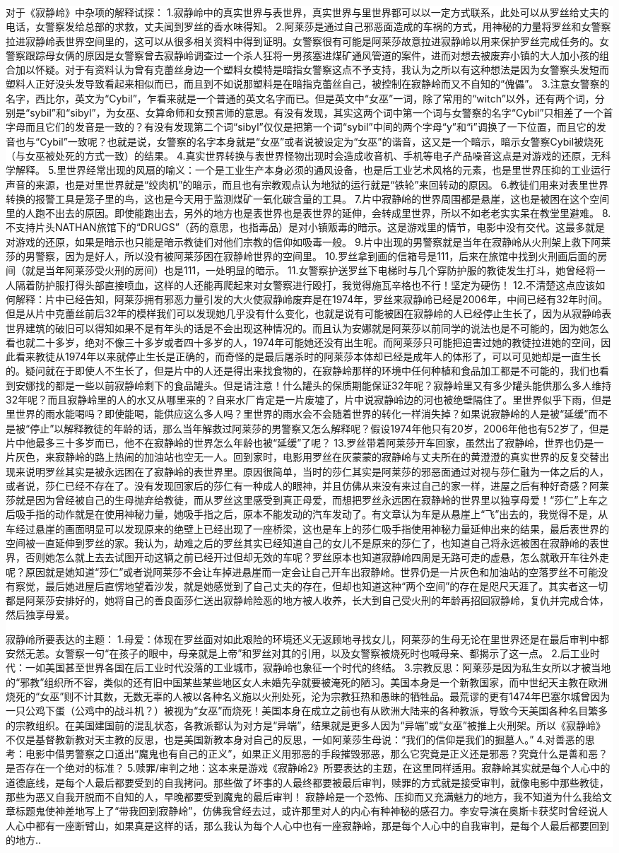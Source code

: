 对于《寂静岭》中杂项的解释试探：
1.寂静岭中的真实世界与表世界，真实世界与里世界都可以以一定方式联系，此处可以从罗丝给丈夫的电话，女警察发给总部的求救，丈夫闻到罗丝的香水味得知。
2.阿莱莎是通过自己邪恶面造成的车祸的方式，用神秘的力量将罗丝和女警察拉进寂静岭表世界空间里的，这可以从很多相关资料中得到证明。女警察很有可能是阿莱莎故意拉进寂静岭以用来保护罗丝完成任务的。女警察跟踪母女俩的原因是女警察曾去寂静岭调查过一个杀人狂将一男孩塞进煤矿通风管道的案件，进而对想去被废弃小镇的大人加小孩的组合加以怀疑。对于有资料认为曾有克蕾丝身边一个塑料女模特是暗指女警察这点不予支持，我认为之所以有这种想法是因为女警察头发短而塑料人正好没头发导致看起来相似而已，而且到不如说那塑料是在暗指克蕾丝自己，被控制在寂静岭而又不自知的“傀儡”。
3.注意女警察的名字，西比尔，英文为“Cybil”，乍看来就是一个普通的英文名字而已。但是英文中“女巫”一词，除了常用的“witch”以外，还有两个词，分别是“sybil”和“sibyl”，为女巫、女算命师和女预言师的意思。有没有发现，其实这两个词中第一个词与女警察的名字“Cybil”只相差了一个首字母而且它们的发音是一致的？有没有发现第二个词“sibyl”仅仅是把第一个词“sybil”中间的两个字母“y”和“i”调换了一下位置，而且它的发音也与“Cybil”一致呢？也就是说，女警察的名字本身就是“女巫”或者说被设定为“女巫”的谐音，这又是一个暗示，暗示女警察Cybil被烧死（与女巫被处死的方式一致）的结果。
4.真实世界转换与表世界怪物出现时会造成收音机、手机等电子产品噪音这点是对游戏的还原，无科学解释。
5.里世界经常出现的风扇的喻义：一个是工业生产本身必须的通风设备，也是后工业艺术风格的元素，也是里世界压抑的工业运行声音的来源，也是对里世界就是“绞肉机”的暗示，而且也有宗教观点认为地狱的运行就是“铁轮”来回转动的原因。
6.教徒们用来对表里世界转换的报警工具是笼子里的鸟，这也是今天用于监测煤矿一氧化碳含量的工具。
7.片中寂静岭的世界周围都是悬崖，这也是被困在这个空间里的人跑不出去的原因。即使能跑出去，另外的地方也是表世界也是表世界的延伸，会转成里世界，所以不如老老实实呆在教堂里避难。
8.不支持片头NATHAN旅馆下的“DRUGS”（药的意思，也指毒品）是对小镇贩毒的暗示。这是游戏里的情节，电影中没有交代。这最多就是对游戏的还原，如果是暗示也只能是暗示教徒们对他们宗教的信仰如吸毒一般。
9.片中出现的男警察就是当年在寂静岭从火刑架上救下阿莱莎的男警察，因为是好人，所以没有被阿莱莎困在寂静岭世界的空间里。
10.罗丝拿到画的信箱号是111，后来在旅馆中找到火刑画后面的房间（就是当年阿莱莎受火刑的房间）也是111，一处明显的暗示。
11.女警察护送罗丝下电梯时与几个穿防护服的教徒发生打斗，她曾经将一人隔着防护服打得头部直接喷血，这样的人还能再爬起来对女警察进行殴打，我觉得施瓦辛格也不行！坚定为硬伤！
12.不清楚这点应该如何解释：片中已经告知，阿莱莎拥有邪恶力量引发的大火使寂静岭废弃是在1974年，罗丝来寂静岭已经是2006年，中间已经有32年时间。但是从片中克蕾丝前后32年的模样我们可以发现她几乎没有什么变化，也就是说有可能被困在寂静岭的人已经停止生长了，因为从寂静岭表世界建筑的破旧可以得知如果不是有年头的话是不会出现这种情况的。而且认为安娜就是阿莱莎以前同学的说法也是不可能的，因为她怎么看也就二十多岁，绝对不像三十多岁或者四十多岁的人，1974年可能她还没有出生呢。而阿莱莎只可能把迫害过她的教徒拉进她的空间，因此看来教徒从1974年以来就停止生长是正确的，而奇怪的是最后屠杀时的阿莱莎本体却已经是成年人的体形了，可以可见她却是一直生长的。疑问就在于即使人不生长了，但是片中的人还是得出来找食物的，在寂静岭那样的环境中任何种植和食品加工都是不可能的，我们也看到安娜找的都是一些以前寂静岭剩下的食品罐头。但是请注意！什么罐头的保质期能保证32年呢？寂静岭里又有多少罐头能供那么多人维持32年呢？而且寂静岭里的人的水又从哪里来的？自来水厂肯定是一片废墟了，片中说寂静岭边的河也被绝壁隔住了。里世界似乎下雨，但是里世界的雨水能喝吗？即使能喝，能供应这么多人吗？里世界的雨水会不会随着世界的转化一样消失掉？如果说寂静岭的人是被“延缓”而不是被“停止”以解释教徒的年龄的话，那么当年解救过阿莱莎的男警察又怎么解释呢？假设1974年他只有20岁，2006年他也有52岁了，但是片中他最多三十多岁而已，他不在寂静岭的世界怎么年龄也被“延缓”了呢？
13.罗丝带着阿莱莎开车回家，虽然出了寂静岭，世界也仍是一片灰色，来寂静岭的路上热闹的加油站也空无一人。回到家时，电影用罗丝在灰蒙蒙的寂静岭与丈夫所在的黄澄澄的真实世界的反复交替出现来说明罗丝其实是被永远困在了寂静岭的表世界里。原因很简单，当时的莎仁其实是阿莱莎的邪恶面通过对视与莎仁融为一体之后的人，或者说，莎仁已经不存在了。没有发现回家后的莎仁有一种成人的眼神，并且仿佛从来没有来过自己的家一样，进屋之后有种好奇感？阿莱莎就是因为曾经被自己的生母抛弃给教徒，而从罗丝这里感受到真正母爱，而想把罗丝永远困在寂静岭的世界里以独享母爱！“莎仁”上车之后吸手指的动作就是在使用神秘力量，她吸手指之后，原本不能发动的汽车发动了。有文章认为车是从悬崖上“飞”出去的，我觉得不是，从车经过悬崖的画面明显可以发现原来的绝壁上已经出现了一座桥梁，这也是车上的莎仁吸手指使用神秘力量延伸出来的结果，最后表世界的空间被一直延伸到罗丝的家。我认为，劫难之后的罗丝其实已经知道自己的女儿不是原来的莎仁了，也知道自己将永远被困在寂静岭的表世界，否则她怎么就上去去试图开动这辆之前已经开过但却无效的车呢？罗丝原本也知道寂静岭四周是无路可走的虚悬，怎么就敢开车往外走呢？原因就是她知道“莎仁”或者说阿莱莎不会让车掉进悬崖而一定会让自己开车出寂静岭。世界仍是一片灰色和加油站的空落罗丝不可能没有察觉，最后她进屋后直愣地望着沙发，就是她感觉到了自己丈夫的存在，但却也知道这种“两个空间”的存在是咫尺天涯了。其实者这一切都是阿莱莎安排好的，她将自己的善良面莎仁送出寂静岭险恶的地方被人收养，长大到自己受火刑的年龄再招回寂静岭，复仇并完成合体，然后独享母爱。

寂静岭所要表达的主题：
1.母爱：体现在罗丝面对如此艰险的环境还义无返顾地寻找女儿，阿莱莎的生母无论在里世界还是在最后审判中都安然无恙。女警察一句“在孩子的眼中，母亲就是上帝”和罗丝对其的引用，以及女警察被烧死时也喊母亲、都揭示了这一点。
2.后工业时代：一如美国甚至世界各国在后工业时代没落的工业城市，寂静岭也象征一个时代的终结。
3.宗教反思：阿莱莎是因为私生女所以才被当地的“邪教”组织所不容，类似的还有旧中国某些某些地区女人未婚先孕就要被淹死的陋习。美国本身是一个新教国家，而中世纪天主教在欧洲烧死的“女巫”则不计其数，无数无辜的人被以各种名义施以火刑处死，沦为宗教狂热和愚昧的牺牲品。最荒谬的更有1474年巴塞尔城曾因为一只公鸡下蛋（公鸡中的战斗机？）被视为“女巫”而烧死！美国本身在成立之前也有从欧洲大陆来的各种教派，导致今天美国各种名目繁多的宗教组织。在美国建国前的混乱状态，各教派都认为对方是“异端”，结果就是更多人因为“异端”或“女巫”被推上火刑架。所以《寂静岭》不仅是基督教新教对天主教的反思，也是美国新教本身对自己的反思，一如阿莱莎生母说：“我们的信仰是我们的掘墓人。”
4.对善恶的思考：电影中借男警察之口道出“魔鬼也有自己的正义”，如果正义用邪恶的手段摧毁邪恶，那么它究竟是正义还是邪恶？究竟什么是善和恶？是否存在一个绝对的标准？
5.赎罪/审判之地：这本来是游戏《寂静岭2》所要表达的主题，在这里同样适用。寂静岭其实就是每个人心中的道德底线，是每个人最后都要受到的自我拷问。那些做了坏事的人最终都要被最后审判，赎罪的方式就是接受审判，就像电影中那些教徒，那些为恶又自我开脱而不自知的人，早晚都要受到魔鬼的最后审判！
寂静岭是一个恐怖、压抑而又充满魅力的地方，我不知道为什么我给文章标题鬼使神差地写上了“带我回到寂静岭”，仿佛我曾经去过，或许那里对人的内心有种神秘的感召力。李安导演在奥斯卡获奖时曾经说人人心中都有一座断臂山，如果真是这样的话，那么我认为每个人心中也有一座寂静岭，那是每个人心中的自我审判，是每个人最后都要回到的地方..